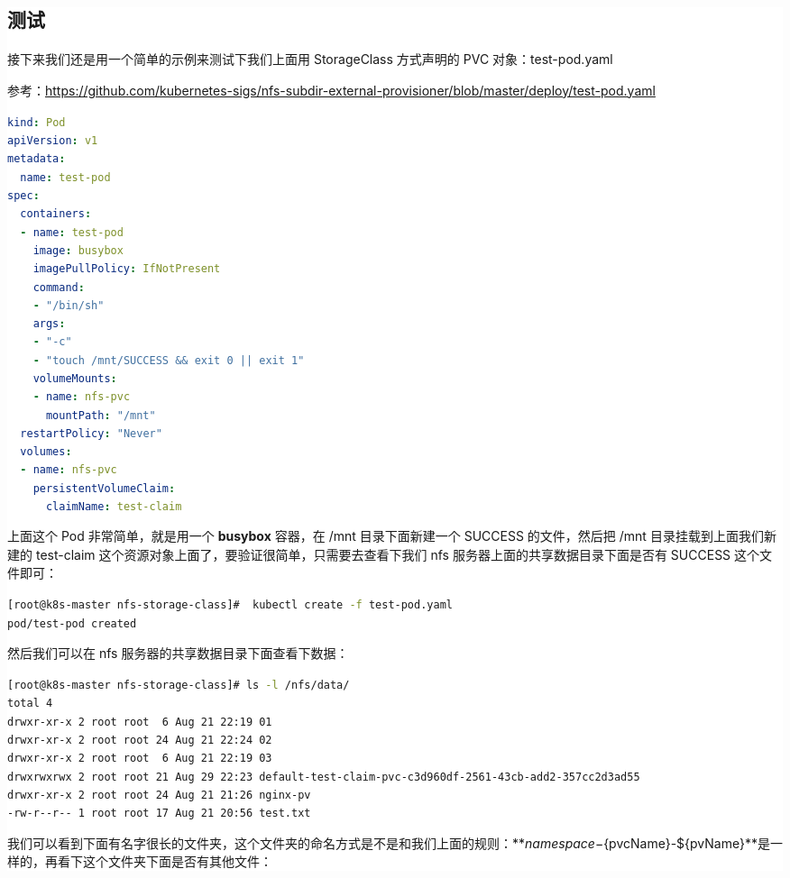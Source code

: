 ## 测试

接下来我们还是用一个简单的示例来测试下我们上面用 StorageClass 方式声明的 PVC 对象：test-pod.yaml

参考：https://github.com/kubernetes-sigs/nfs-subdir-external-provisioner/blob/master/deploy/test-pod.yaml

```yaml
kind: Pod
apiVersion: v1
metadata:
  name: test-pod
spec:
  containers:
  - name: test-pod
    image: busybox
    imagePullPolicy: IfNotPresent
    command:
    - "/bin/sh"
    args:
    - "-c"
    - "touch /mnt/SUCCESS && exit 0 || exit 1"
    volumeMounts:
    - name: nfs-pvc
      mountPath: "/mnt"
  restartPolicy: "Never"
  volumes:
  - name: nfs-pvc
    persistentVolumeClaim:
      claimName: test-claim
```

上面这个 Pod 非常简单，就是用一个 **busybox** 容器，在 /mnt 目录下面新建一个 SUCCESS 的文件，然后把 /mnt 目录挂载到上面我们新建的 test-claim 这个资源对象上面了，要验证很简单，只需要去查看下我们 nfs 服务器上面的共享数据目录下面是否有 SUCCESS 这个文件即可：

```bash
[root@k8s-master nfs-storage-class]#  kubectl create -f test-pod.yaml
pod/test-pod created
```

然后我们可以在 nfs 服务器的共享数据目录下面查看下数据：

```bash
[root@k8s-master nfs-storage-class]# ls -l /nfs/data/
total 4
drwxr-xr-x 2 root root  6 Aug 21 22:19 01
drwxr-xr-x 2 root root 24 Aug 21 22:24 02
drwxr-xr-x 2 root root  6 Aug 21 22:19 03
drwxrwxrwx 2 root root 21 Aug 29 22:23 default-test-claim-pvc-c3d960df-2561-43cb-add2-357cc2d3ad55
drwxr-xr-x 2 root root 24 Aug 21 21:26 nginx-pv
-rw-r--r-- 1 root root 17 Aug 21 20:56 test.txt
```

我们可以看到下面有名字很长的文件夹，这个文件夹的命名方式是不是和我们上面的规则：**${namespace}-${pvcName}-${pvName}**是一样的，再看下这个文件夹下面是否有其他文件：
